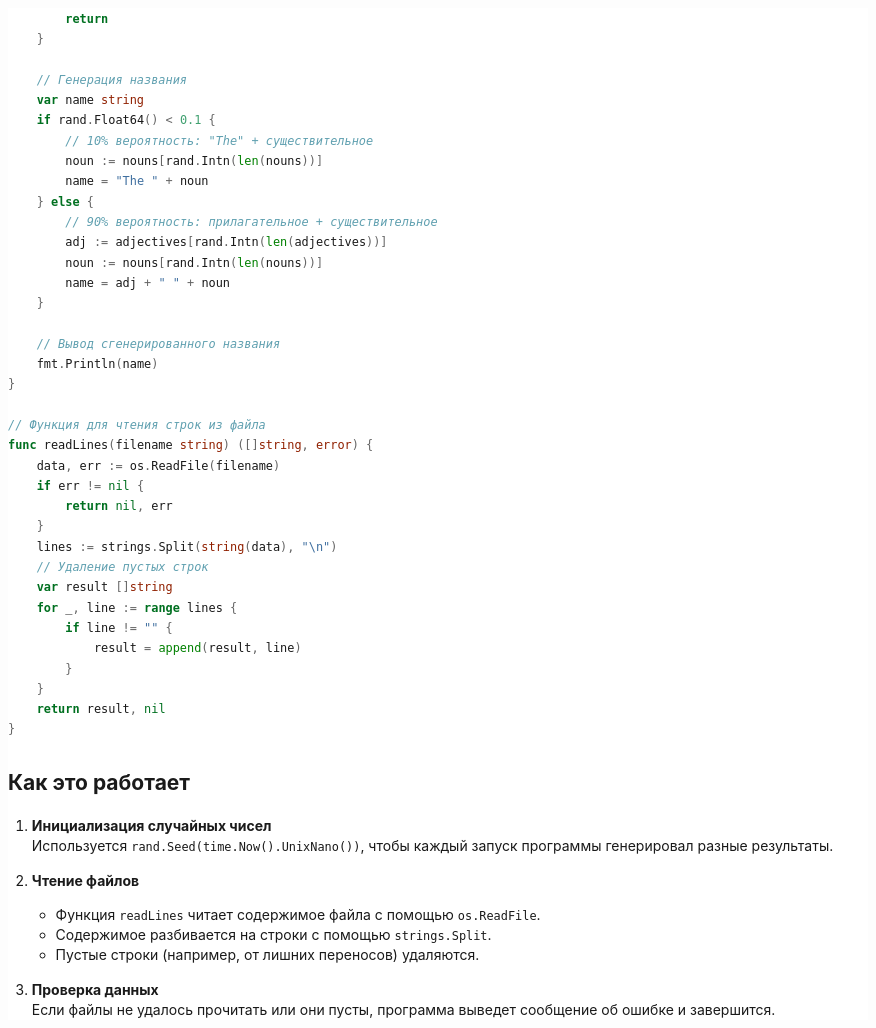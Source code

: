 ```go
        return
    }

    // Генерация названия
    var name string
    if rand.Float64() < 0.1 {
        // 10% вероятность: "The" + существительное
        noun := nouns[rand.Intn(len(nouns))]
        name = "The " + noun
    } else {
        // 90% вероятность: прилагательное + существительное
        adj := adjectives[rand.Intn(len(adjectives))]
        noun := nouns[rand.Intn(len(nouns))]
        name = adj + " " + noun
    }

    // Вывод сгенерированного названия
    fmt.Println(name)
}

// Функция для чтения строк из файла
func readLines(filename string) ([]string, error) {
    data, err := os.ReadFile(filename)
    if err != nil {
        return nil, err
    }
    lines := strings.Split(string(data), "\n")
    // Удаление пустых строк
    var result []string
    for _, line := range lines {
        if line != "" {
            result = append(result, line)
        }
    }
    return result, nil
}
```

## Как это работает

1. **Инициализация случайных чисел**  
   Используется `rand.Seed(time.Now().UnixNano())`, чтобы каждый запуск программы генерировал разные результаты.

2. **Чтение файлов**  
   - Функция `readLines` читает содержимое файла с помощью `os.ReadFile`.  
   - Содержимое разбивается на строки с помощью `strings.Split`.  
   - Пустые строки (например, от лишних переносов) удаляются.

3. **Проверка данных**  
   Если файлы не удалось прочитать или они пусты, программа выведет сообщение об ошибке и завершится.
